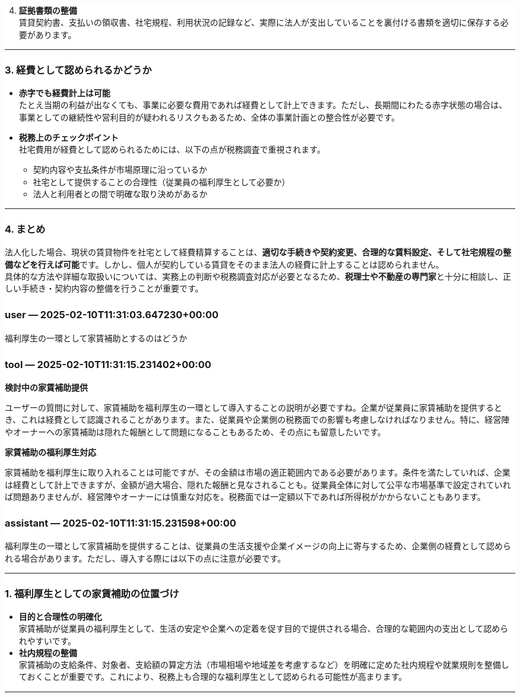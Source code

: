 4. **証拠書類の整備**  
   賃貸契約書、支払いの領収書、社宅規程、利用状況の記録など、実際に法人が支出していることを裏付ける書類を適切に保存する必要があります。

---

### 3. 経費として認められるかどうか

- **赤字でも経費計上は可能**  
  たとえ当期の利益が出なくても、事業に必要な費用であれば経費として計上できます。ただし、長期間にわたる赤字状態の場合は、事業としての継続性や営利目的が疑われるリスクもあるため、全体の事業計画との整合性が必要です。

- **税務上のチェックポイント**  
  社宅費用が経費として認められるためには、以下の点が税務調査で重視されます。
  - 契約内容や支払条件が市場原理に沿っているか
  - 社宅として提供することの合理性（従業員の福利厚生として必要か）
  - 法人と利用者との間で明確な取り決めがあるか

---

### 4. まとめ

法人化した場合、現状の賃貸物件を社宅として経費精算することは、**適切な手続きや契約変更、合理的な賃料設定、そして社宅規程の整備などを行えば可能**です。しかし、個人が契約している賃貸をそのまま法人の経費に計上することは認められません。  
具体的な方法や詳細な取扱いについては、実務上の判断や税務調査対応が必要となるため、**税理士や不動産の専門家**と十分に相談し、正しい手続き・契約内容の整備を行うことが重要です。

### user — 2025-02-10T11:31:03.647230+00:00

福利厚生の一環として家賃補助とするのはどうか

### tool — 2025-02-10T11:31:15.231402+00:00

**検討中の家賃補助提供**

ユーザーの質問に対して、家賃補助を福利厚生の一環として導入することの説明が必要ですね。企業が従業員に家賃補助を提供するとき、これは経費として認識されることがあります。また、従業員や企業側の税務面での影響も考慮しなければなりません。特に、経営陣やオーナーへの家賃補助は隠れた報酬として問題になることもあるため、その点にも留意したいです。

**家賃補助の福利厚生対応**

家賃補助を福利厚生に取り入れることは可能ですが、その金額は市場の適正範囲内である必要があります。条件を満たしていれば、企業は経費として計上できますが、金額が過大場合、隠れた報酬と見なされることも。従業員全体に対して公平な市場基準で設定されていれば問題ありませんが、経営陣やオーナーには慎重な対応を。税務面では一定額以下であれば所得税がかからないこともあります。

### assistant — 2025-02-10T11:31:15.231598+00:00

福利厚生の一環として家賃補助を提供することは、従業員の生活支援や企業イメージの向上に寄与するため、企業側の経費として認められる場合があります。ただし、導入する際には以下の点に注意が必要です。

---

### 1. 福利厚生としての家賃補助の位置づけ

- **目的と合理性の明確化**  
  家賃補助が従業員の福利厚生として、生活の安定や企業への定着を促す目的で提供される場合、合理的な範囲内の支出として認められやすいです。  
- **社内規程の整備**  
  家賃補助の支給条件、対象者、支給額の算定方法（市場相場や地域差を考慮するなど）を明確に定めた社内規程や就業規則を整備しておくことが重要です。これにより、税務上も合理的な福利厚生として認められる可能性が高まります。

---